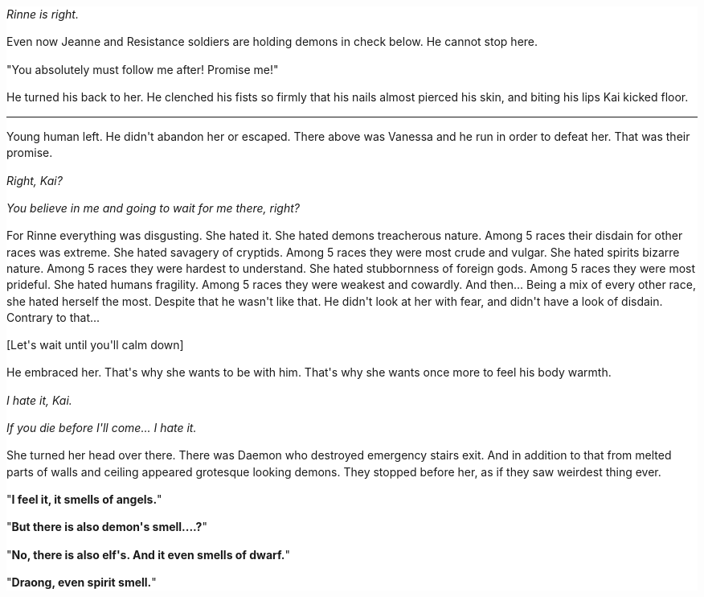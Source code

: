 _Rinne is right._

Even now Jeanne and Resistance soldiers are holding demons in check below.
He cannot stop here.

"You absolutely must follow me after! Promise me!"

He turned his back to her.
He clenched his fists so firmly that his nails almost pierced his skin, and biting his lips Kai kicked floor.

-------------------------------------------------------------------------------

<a href="#Part3" id="Part3" class="Bookmark"></a>

<span title="Kai Sakuravent">Young human</span> left.
He didn't abandon her or escaped.
There above was Vanessa and he run in order to defeat her.
That was their promise.

_Right, Kai?_

_You believe in me and going to wait for me there, right?_

For Rinne everything was disgusting.
She hated it.
She hated demons treacherous nature. Among 5 races their disdain for other races was extreme.
She hated savagery of cryptids. Among 5 races they were most crude and vulgar.
She hated spirits bizarre nature. Among 5 races they were hardest to understand.
She hated stubbornness of foreign gods. Among 5 races they were most prideful.
She hated humans fragility. Among 5 races they were weakest and cowardly.
And then...
Being a mix of every other race, she hated herself the most.
Despite that <span title="Kai">he</span> wasn't like that.
He didn't look at her with fear, and didn't have a look of disdain.
Contrary to that...

[Let's wait until you'll calm down]

He embraced her.
That's why she wants to be with him.
That's why she wants once more to feel his body warmth.

_I hate it, Kai._

_If you die before I'll come... I hate it._

She turned her head over there.
There was Daemon who destroyed emergency stairs exit.
And in addition to that from melted parts of walls and ceiling appeared grotesque looking demons.
They stopped before her, as if they saw weirdest thing ever.

"**I feel it, it smells of angels.**"

"**But there is also demon's smell....?**"

"**No, there is also elf's. And it even smells of dwarf.**"

"**Draong, even spirit smell.**"
